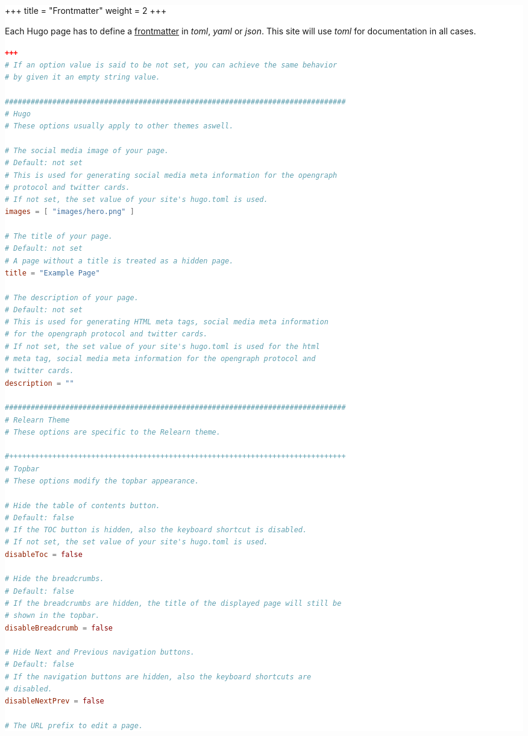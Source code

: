 +++
title = "Frontmatter"
weight = 2
+++

Each Hugo page has to define a [frontmatter](https://gohugo.io/content/front-matter/) in _toml_, _yaml_ or _json_. This site will use _toml_ for documentation in all cases.

````toml
+++
# If an option value is said to be not set, you can achieve the same behavior
# by given it an empty string value.

###############################################################################
# Hugo
# These options usually apply to other themes aswell.

# The social media image of your page.
# Default: not set
# This is used for generating social media meta information for the opengraph
# protocol and twitter cards.
# If not set, the set value of your site's hugo.toml is used.
images = [ "images/hero.png" ]

# The title of your page.
# Default: not set
# A page without a title is treated as a hidden page.
title = "Example Page"

# The description of your page.
# Default: not set
# This is used for generating HTML meta tags, social media meta information
# for the opengraph protocol and twitter cards.
# If not set, the set value of your site's hugo.toml is used for the html
# meta tag, social media meta information for the opengraph protocol and
# twitter cards.
description = ""

###############################################################################
# Relearn Theme
# These options are specific to the Relearn theme.

#++++++++++++++++++++++++++++++++++++++++++++++++++++++++++++++++++++++++++++++
# Topbar
# These options modify the topbar appearance.

# Hide the table of contents button.
# Default: false
# If the TOC button is hidden, also the keyboard shortcut is disabled.
# If not set, the set value of your site's hugo.toml is used.
disableToc = false

# Hide the breadcrumbs.
# Default: false
# If the breadcrumbs are hidden, the title of the displayed page will still be
# shown in the topbar.
disableBreadcrumb = false

# Hide Next and Previous navigation buttons.
# Default: false
# If the navigation buttons are hidden, also the keyboard shortcuts are
# disabled.
disableNextPrev = false

# The URL prefix to edit a page.
````